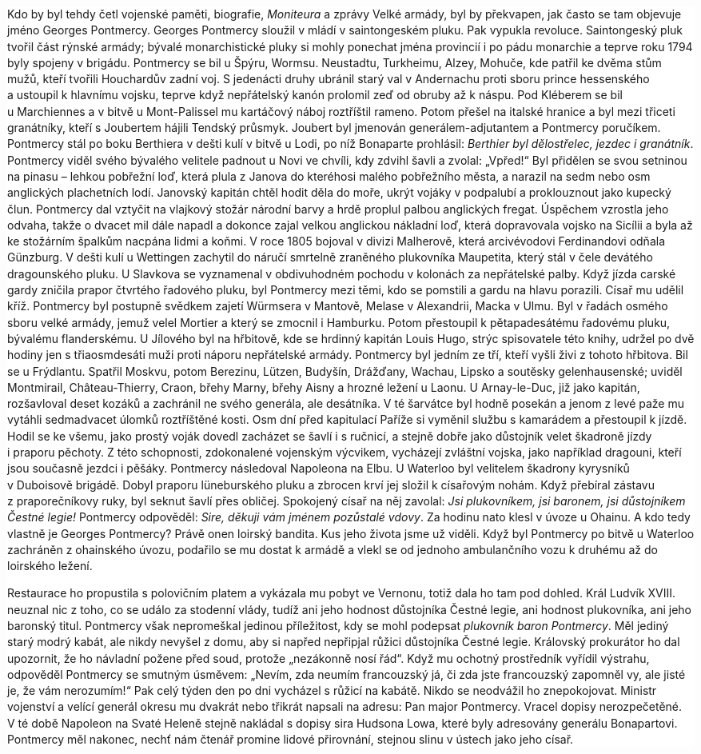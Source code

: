 Kdo by byl tehdy četl vojenské paměti, biografie, _Moniteura_ a zprávy Velké armády, byl by překvapen, jak často se tam objevuje jméno Georges Pontmercy. Georges Pontmercy sloužil v mládí v saintongeském pluku. Pak vypukla revoluce. Saintongeský pluk tvořil část rýnské armády; bývalé monarchistické pluky si mohly ponechat jména provincií i po pádu monarchie a teprve roku 1794 byly spojeny v brigádu. Pontmercy se bil u Špýru, Wormsu. Neustadtu, Turkheimu, Alzey, Mohuče, kde patřil ke dvěma stům mužů, kteří tvořili Houchardův zadní voj. S jedenácti druhy ubránil starý val v Andernachu proti sboru prince hessenského a ustoupil k hlavnímu vojsku, teprve když nepřátelský kanón prolomil zeď od obruby až k náspu. Pod Kléberem se bil u Marchiennes a v bitvě u Mont-Palissel mu kartáčový náboj roztříštil rameno. Potom přešel na italské hranice a byl mezi třiceti granátníky, kteří s Joubertem hájili Tendský průsmyk. Joubert byl jmenován generálem-adjutantem a Pontmercy poručíkem. Pontmercy stál po boku Berthiera v dešti kulí v bitvě u Lodi, po níž Bonaparte prohlásil: _Berthier byl dělostřelec, jezdec i granátník_. Pontmercy viděl svého bývalého velitele padnout u Novi ve chvíli, kdy zdvihl šavli a zvolal: „Vpřed!“ Byl přidělen se svou setninou na pinasu – lehkou pobřežní loď, která plula z Janova do kteréhosi malého pobřežního města, a narazil na sedm nebo osm anglických plachetních lodí. Janovský kapitán chtěl hodit děla do moře, ukrýt vojáky v podpalubí a proklouznout jako kupecký člun. Pontmercy dal vztyčit na vlajkový stožár národní barvy a hrdě proplul palbou anglických fregat. Úspěchem vzrostla jeho odvaha, takže o dvacet mil dále napadl a dokonce zajal velkou anglickou nákladní loď, která dopravovala vojsko na Sicílii a byla až ke stožárním špalkům nacpána lidmi a koňmi. V roce 1805 bojoval v divizi Malherově, která arcivévodovi Ferdinandovi odňala Günzburg. V dešti kulí u Wettingen zachytil do náručí smrtelně zraněného plukovníka Maupetita, který stál v čele devátého dragounského pluku. U Slavkova se vyznamenal v obdivuhodném pochodu v kolonách za nepřátelské palby. Když jízda carské gardy zničila prapor čtvrtého řadového pluku, byl Pontmercy mezi těmi, kdo se pomstili a gardu na hlavu porazili. Císař mu udělil kříž. Pontmercy byl postupně svědkem zajetí Würmsera v Mantově, Melase v Alexandrii, Macka v Ulmu. Byl v řadách osmého sboru velké armády, jemuž velel Mortier a který se zmocnil i Hamburku. Potom přestoupil k pětapadesátému řadovému pluku, bývalému flanderskému. U Jílového byl na hřbitově, kde se hrdinný kapitán Louis Hugo, strýc spisovatele této knihy, udržel po dvě hodiny jen s třiaosmdesáti muži proti náporu nepřátelské armády. Pontmercy byl jedním ze tří, kteří vyšli živi z tohoto hřbitova. Bil se u Frýdlantu. Spatřil Moskvu, potom Berezinu, Lützen, Budyšín, Drážďany, Wachau, Lipsko a soutěsky gelenhausenské; uviděl Montmirail, Château-Thierry, Craon, břehy Marny, břehy Aisny a hrozné ležení u Laonu. U Arnay-le-Duc, již jako kapitán, rozšavloval deset kozáků a zachránil ne svého generála, ale desátníka. V té šarvátce byl hodně posekán a jenom z levé paže mu vytáhli sedmadvacet úlomků roztříštěné kosti. Osm dní před kapitulací Paříže si vyměnil službu s kamarádem a přestoupil k jízdě. Hodil se ke všemu, jako prostý voják dovedl zacházet se šavlí i s ručnicí, a stejně dobře jako důstojník velet škadroně jízdy i praporu pěchoty. Z této schopnosti, zdokonalené vojenským výcvikem, vycházejí zvláštní vojska, jako například dragouni, kteří jsou současně jezdci i pěšáky. Pontmercy následoval Napoleona na Elbu. U Waterloo byl velitelem škadrony kyrysníků v Duboisově brigádě. Dobyl praporu lüneburského pluku a zbrocen krví jej složil k císařovým nohám. Když přebíral zástavu z praporečníkovy ruky, byl seknut šavlí přes obličej. Spokojený císař na něj zavolal: _Jsi plukovníkem, jsi baronem, jsi důstojníkem Čestné legie!_ Pontmercy odpověděl: _Sire, děkuji vám jménem pozůstalé vdovy_. Za hodinu nato klesl v úvoze u Ohainu. A kdo tedy vlastně je Georges Pontmercy? Právě onen loirský bandita. Kus jeho života jsme už viděli. Když byl Pontmercy po bitvě u Waterloo zachráněn z ohainského úvozu, podařilo se mu dostat k armádě a vlekl se od jednoho ambulančního vozu k druhému až do loirského ležení.

Restaurace ho propustila s polovičním platem a vykázala mu pobyt ve Vernonu, totiž dala ho tam pod dohled. Král Ludvík XVIII. neuznal nic z toho, co se událo za stodenní vlády, tudíž ani jeho hodnost důstojníka Čestné legie, ani hodnost plukovníka, ani jeho baronský titul. Pontmercy však nepromeškal jedinou příležitost, kdy se mohl podepsat _plukovník baron Pontmercy_. Měl jediný starý modrý kabát, ale nikdy nevyšel z domu, aby si napřed nepřipjal růžici důstojníka Čestné legie. Královský prokurátor ho dal upozornit, že ho návladní požene před soud, protože „nezákonně nosí řád“. Když mu ochotný prostředník vyřídil výstrahu, odpověděl Pontmercy se smutným úsměvem: „Nevím, zda neumím francouzský já, či zda jste francouzský zapomněl vy, ale jisté je, že vám nerozumím!“ Pak celý týden den po dni vycházel s růžicí na kabátě. Nikdo se neodvážil ho znepokojovat. Ministr vojenství a velící generál okresu mu dvakrát nebo třikrát napsali na adresu: Pan major Pontmercy. Vracel dopisy nerozpečetěné. V té době Napoleon na Svaté Heleně stejně nakládal s dopisy sira Hudsona Lowa, které byly adresovány generálu Bonapartovi. Pontmercy měl nakonec, nechť nám čtenář promine lidové přirovnání, stejnou slinu v ústech jako jeho císař.
